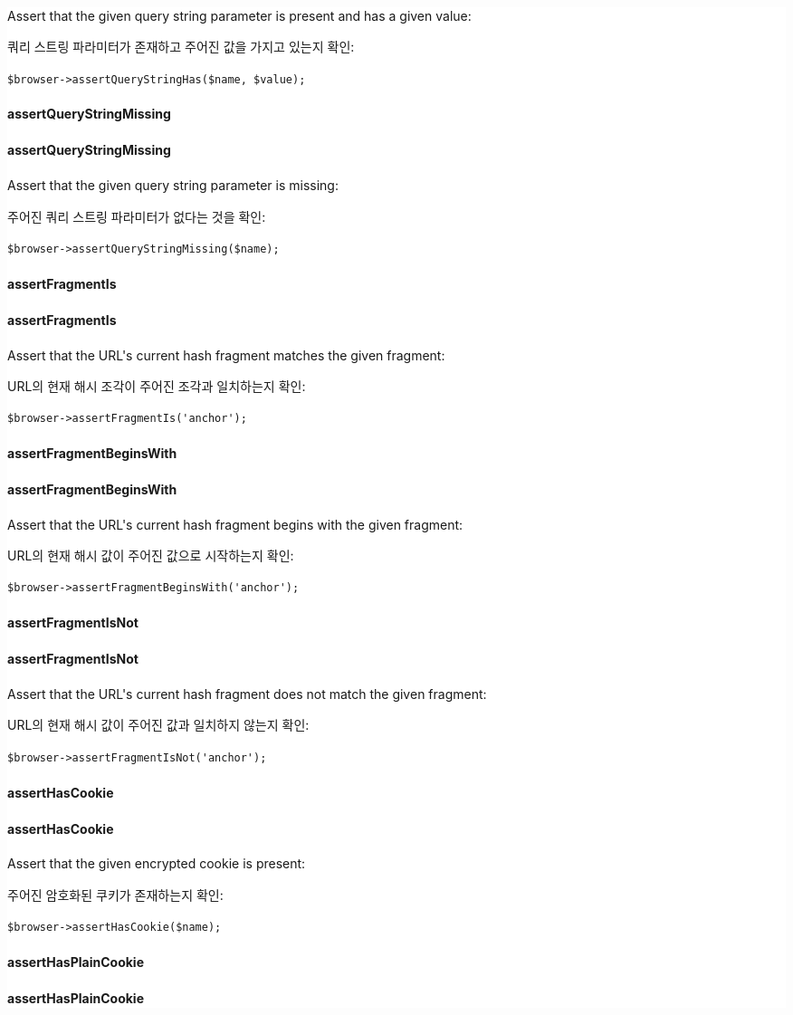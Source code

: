 Assert that the given query string parameter is present and has a given value:

쿼리 스트링 파라미터가 존재하고 주어진 값을 가지고 있는지 확인:

    $browser->assertQueryStringHas($name, $value);

<a name="assert-query-string-missing"></a>
#### assertQueryStringMissing
#### assertQueryStringMissing

Assert that the given query string parameter is missing:

주어진 쿼리 스트링 파라미터가 없다는 것을 확인:

    $browser->assertQueryStringMissing($name);

<a name="assert-fragment-is"></a>
#### assertFragmentIs
#### assertFragmentIs

Assert that the URL's current hash fragment matches the given fragment:

URL의 현재 해시 조각이 주어진 조각과 일치하는지 확인:

    $browser->assertFragmentIs('anchor');

<a name="assert-fragment-begins-with"></a>
#### assertFragmentBeginsWith
#### assertFragmentBeginsWith

Assert that the URL's current hash fragment begins with the given fragment:

URL의 현재 해시 값이 주어진 값으로 시작하는지 확인:

    $browser->assertFragmentBeginsWith('anchor');

<a name="assert-fragment-is-not"></a>
#### assertFragmentIsNot
#### assertFragmentIsNot

Assert that the URL's current hash fragment does not match the given fragment:

URL의 현재 해시 값이 주어진 값과 일치하지 않는지 확인:

    $browser->assertFragmentIsNot('anchor');

<a name="assert-has-cookie"></a>
#### assertHasCookie
#### assertHasCookie

Assert that the given encrypted cookie is present:

주어진 암호화된 쿠키가 존재하는지 확인:

    $browser->assertHasCookie($name);

<a name="assert-has-plain-cookie"></a>
#### assertHasPlainCookie
#### assertHasPlainCookie
